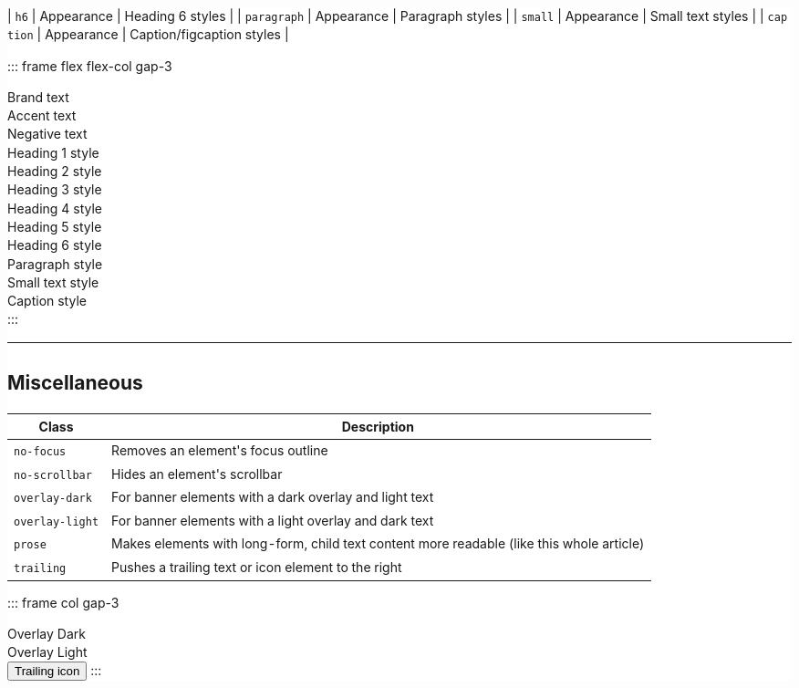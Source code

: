 | `h6` | Appearance | Heading 6 styles |
| `paragraph` | Appearance | Paragraph styles |
| `small` | Appearance | Small text styles |
| `caption` | Appearance | Caption/figcaption styles |

::: frame flex flex-col gap-3
<div class="brand h3">Brand text</div>
<div class="accent h3">Accent text</div>
<div class="negative h3">Negative text</div>
<div class="h1">Heading 1 style</div>
<div class="h2">Heading 2 style</div>
<div class="h3">Heading 3 style</div>
<div class="h4">Heading 4 style</div>
<div class="h5">Heading 5 style</div>
<div class="h6">Heading 6 style</div>
<div class="paragraph">Paragraph style</div>
<div class="small">Small text style</div>
<div class="caption">Caption style</div>
:::

---

## Miscellaneous

| Class | Description |
|--------------|--------------------------------|
| `no-focus` | Removes an element's focus outline |
| `no-scrollbar` | Hides an element's scrollbar |
| `overlay-dark` | For banner elements with a dark overlay and light text |
| `overlay-light` | For banner elements with a light overlay and dark text |
| `prose` | Makes elements with long-form, child text content more readable (like this whole article) |
| `trailing` | Pushes a trailing text or icon element to the right |

::: frame col gap-3
<div class="row w-full aspect-video bg-[url(https://images.unsplash.com/photo-1754206352604-0a4f13ca2a22)] bg-cover rounded">
    <div class="flex grow center h-full h3 overlay-dark">
        <span class="">Overlay Dark</span>
    </div>
        <div class="flex grow center h-full h3 overlay-light">
        <span class="">Overlay Light</span>
    </div>
</div>
<button class="w-full">
    <span>Trailing icon</span>
    <span class="trailing" x-icon="lucide:ellipsis" aria-label="Trailing icon"></span>
</button>
:::